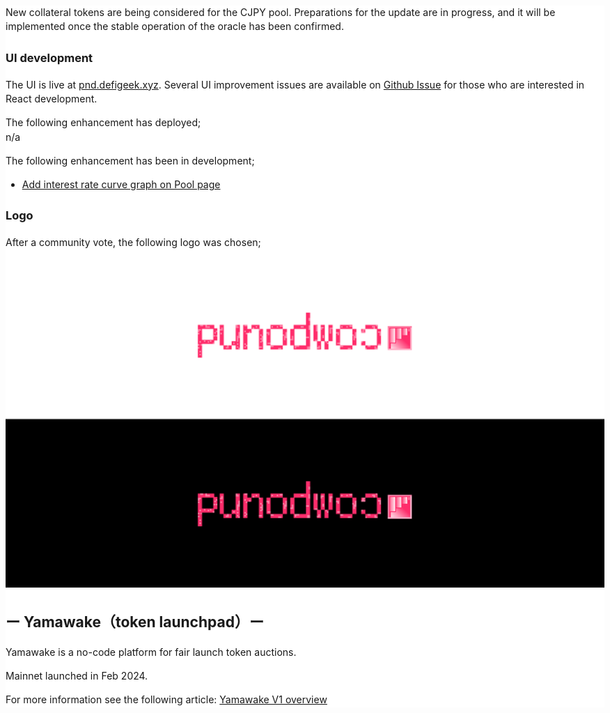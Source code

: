 New collateral tokens are being considered for the CJPY pool. Preparations for the update are in progress, and it will be implemented once the stable operation of the oracle has been confirmed.

### UI development

The UI is live at [pnd.defigeek.xyz](https://pnd.defigeek.xyz/). Several UI improvement issues are available on [Github Issue](https://github.com/DeFiGeek-Community/comet-interface/issues) for those who are interested in React development.

The following enhancement has deployed;  
n/a

The following enhancement has been in development;  
- [Add interest rate curve graph on Pool page](https://github.com/DeFiGeek-Community/comet-interface/issues/17)

### Logo

After a community vote, the following logo was chosen;
![](/images/blog/pnd.webp)

## ー Yamawake（token launchpad）ー

Yamawake is a no-code platform for fair launch token auctions.  

Mainnet launched in Feb 2024.

For more information see the following article: [Yamawake V1 overview](/en/blog/yamawake-v1)
